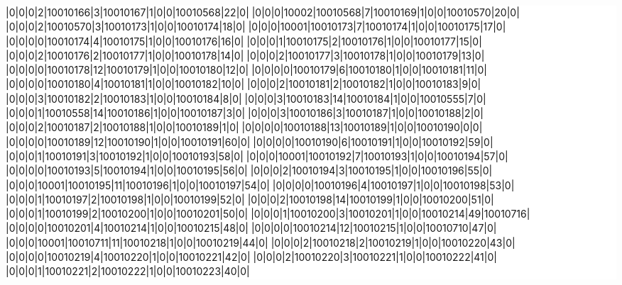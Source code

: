 |0|0|0|2|10010166|3|10010167|1|0|0|10010568|22|0|
|0|0|0|10002|10010568|7|10010169|1|0|0|10010570|20|0|
|0|0|0|2|10010570|3|10010173|1|0|0|10010174|18|0|
|0|0|0|10001|10010173|7|10010174|1|0|0|10010175|17|0|
|0|0|0|0|10010174|4|10010175|1|0|0|10010176|16|0|
|0|0|0|1|10010175|2|10010176|1|0|0|10010177|15|0|
|0|0|0|2|10010176|2|10010177|1|0|0|10010178|14|0|
|0|0|0|2|10010177|3|10010178|1|0|0|10010179|13|0|
|0|0|0|0|10010178|12|10010179|1|0|0|10010180|12|0|
|0|0|0|0|10010179|6|10010180|1|0|0|10010181|11|0|
|0|0|0|0|10010180|4|10010181|1|0|0|10010182|10|0|
|0|0|0|2|10010181|2|10010182|1|0|0|10010183|9|0|
|0|0|0|3|10010182|2|10010183|1|0|0|10010184|8|0|
|0|0|0|3|10010183|14|10010184|1|0|0|10010555|7|0|
|0|0|0|1|10010558|14|10010186|1|0|0|10010187|3|0|
|0|0|0|3|10010186|3|10010187|1|0|0|10010188|2|0|
|0|0|0|2|10010187|2|10010188|1|0|0|10010189|1|0|
|0|0|0|0|10010188|13|10010189|1|0|0|10010190|0|0|
|0|0|0|0|10010189|12|10010190|1|0|0|10010191|60|0|
|0|0|0|0|10010190|6|10010191|1|0|0|10010192|59|0|
|0|0|0|1|10010191|3|10010192|1|0|0|10010193|58|0|
|0|0|0|10001|10010192|7|10010193|1|0|0|10010194|57|0|
|0|0|0|0|10010193|5|10010194|1|0|0|10010195|56|0|
|0|0|0|2|10010194|3|10010195|1|0|0|10010196|55|0|
|0|0|0|10001|10010195|11|10010196|1|0|0|10010197|54|0|
|0|0|0|0|10010196|4|10010197|1|0|0|10010198|53|0|
|0|0|0|1|10010197|2|10010198|1|0|0|10010199|52|0|
|0|0|0|2|10010198|14|10010199|1|0|0|10010200|51|0|
|0|0|0|1|10010199|2|10010200|1|0|0|10010201|50|0|
|0|0|0|1|10010200|3|10010201|1|0|0|10010214|49|10010716|
|0|0|0|0|10010201|4|10010214|1|0|0|10010215|48|0|
|0|0|0|0|10010214|12|10010215|1|0|0|10010710|47|0|
|0|0|0|10001|10010711|11|10010218|1|0|0|10010219|44|0|
|0|0|0|2|10010218|2|10010219|1|0|0|10010220|43|0|
|0|0|0|0|10010219|4|10010220|1|0|0|10010221|42|0|
|0|0|0|2|10010220|3|10010221|1|0|0|10010222|41|0|
|0|0|0|1|10010221|2|10010222|1|0|0|10010223|40|0|